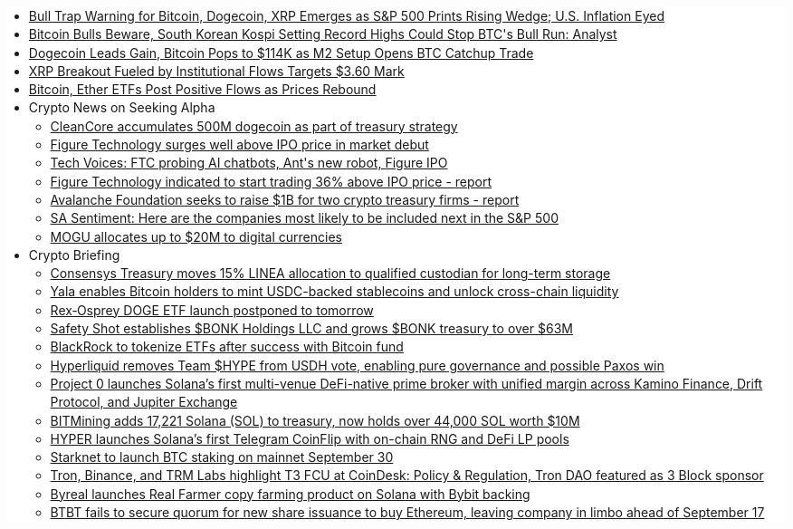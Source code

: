   - [Bull Trap Warning for Bitcoin, Dogecoin, XRP Emerges as S&P 500 Prints Rising Wedge; U.S. Inflation Eyed](https://www.coindesk.com/markets/2025/09/11/bull-trap-warning-for-bitcoin-dogecoin-xrp-surfaces-as-s-and-p-500-prints-rising-wedge-u-s-inflation-eyed)
  - [Bitcoin Bulls Beware, South Korean Kospi Setting Record Highs Could Stop BTC's Bull Run: Analyst](https://www.coindesk.com/markets/2025/09/11/bitcoin-bulls-beware-south-korean-kospi-setting-record-highs-could-stop-btc-s-bull-run-analyst)
  - [Dogecoin Leads Gain, Bitcoin Pops to $114K as M2 Setup Opens BTC Catchup Trade](https://www.coindesk.com/markets/2025/09/11/dogecoin-leads-gain-bitcoin-pops-to-usd114k-as-m2-setup-opens-btc-catchup-trade)
  - [XRP Breakout Fueled by Institutional Flows Targets $3.60 Mark](https://www.coindesk.com/markets/2025/09/11/xrp-breakout-fueled-by-institutional-flows-targets-usd3-60-mark)
  - [Bitcoin, Ether ETFs Post Positive Flows as Prices Rebound](https://www.coindesk.com/markets/2025/09/11/bitcoin-ether-etfs-post-positive-flows-as-prices-rebound)
- Crypto News on Seeking Alpha
  - [CleanCore accumulates 500M dogecoin as part of treasury strategy](https://seekingalpha.com/news/4494250-cleancore-accumulates-500m-dogecoin-as-part-of-treasury-strategy?utm_source=feed_news_crypto&utm_medium=referral&feed_item_type=news)
  - [Figure Technology surges well above IPO price in market debut](https://seekingalpha.com/news/4494191-figure-technology-surges-well-above-ipo-price-market-debut?utm_source=feed_news_crypto&utm_medium=referral&feed_item_type=news)
  - [Tech Voices: FTC probing AI chatbots, Ant's new robot, Figure IPO](https://seekingalpha.com/news/4494181-tech-voices-ftc-probing-ai-chatbots-ants-new-robot-figure-ipo?utm_source=feed_news_crypto&utm_medium=referral&feed_item_type=news)
  - [Figure Technology indicated to start trading 36% above IPO price - report](https://seekingalpha.com/news/4494144-figure-technology-indicated-to-start-trading-36-above-ipo-price---report?utm_source=feed_news_crypto&utm_medium=referral&feed_item_type=news)
  - [Avalanche Foundation seeks to raise $1B for two crypto treasury firms - report](https://seekingalpha.com/news/4494130-avalanche-foundation-seeks-to-raise-1b-for-two-crypto-treasury-firms---report?utm_source=feed_news_crypto&utm_medium=referral&feed_item_type=news)
  - [SA Sentiment: Here are the companies most likely to be included next in the S&P 500](https://seekingalpha.com/news/4493965-sa-sentiment-here-are-the-companies-most-likely-to-be-included-next-in-the-s-and-p-500?utm_source=feed_news_crypto&utm_medium=referral&feed_item_type=news)
  - [MOGU allocates up to $20M to digital currencies](https://seekingalpha.com/news/4494022-mogu-allocates-up-to-20m-to-digital-currencies?utm_source=feed_news_crypto&utm_medium=referral&feed_item_type=news)
- Crypto Briefing
  - [Consensys Treasury moves 15% LINEA allocation to qualified custodian for long-term storage](https://cryptobriefing.com/linea-token-custody-consensys/)
  - [Yala enables Bitcoin holders to mint USDC-backed stablecoins and unlock cross-chain liquidity](https://cryptobriefing.com/bitcoin-cross-chain-liquidity-yala/)
  - [Rex‑Osprey DOGE ETF launch postponed to tomorrow](https://cryptobriefing.com/dogecoin-etf-launch-postponed/)
  - [Safety Shot establishes $BONK Holdings LLC and grows $BONK treasury to over $63M](https://cryptobriefing.com/bonk-treasury-growth-safety-shot/)
  - [BlackRock to tokenize ETFs after success with Bitcoin fund](https://cryptobriefing.com/blackrock-tokenized-etfs-bitcoin/)
  - [Hyperliquid removes Team $HYPE from USDH vote, enabling pure governance and possible Paxos win](https://cryptobriefing.com/hyperliquid-governance-usdh-vote/)
  - [Project 0 launches Solana’s first multi-venue DeFi-native prime broker with unified margin across Kamino Finance, Drift Protocol, and Jupiter Exchange](https://cryptobriefing.com/solana-unified-margin-prime-broker/)
  - [BITMining adds 17,221 Solana (SOL) to treasury, now holds over 44,000 SOL worth $10M](https://cryptobriefing.com/solana-treasury-holdings-bitmining/)
  - [HYPER launches Solana’s first Telegram CoinFlip with on-chain RNG and DeFi LP pools](https://cryptobriefing.com/solana-telegram-coinflip-defi/)
  - [Starknet to launch BTC staking on mainnet September 30](https://cryptobriefing.com/bitcoin-staking-starknet-mainnet/)
  - [Tron, Binance, and TRM Labs highlight T3 FCU at CoinDesk: Policy & Regulation, Tron DAO featured as 3 Block sponsor](https://cryptobriefing.com/tron-t3-fcu-conference-highlights/)
  - [Byreal launches Real Farmer copy farming product on Solana with Bybit backing](https://cryptobriefing.com/copy-farming-solana-real-farmer/)
  - [BTBT fails to secure quorum for new share issuance to buy Ethereum, leaving company in limbo ahead of September 17](https://cryptobriefing.com/ethereum-share-issuance-btbt-failure/)